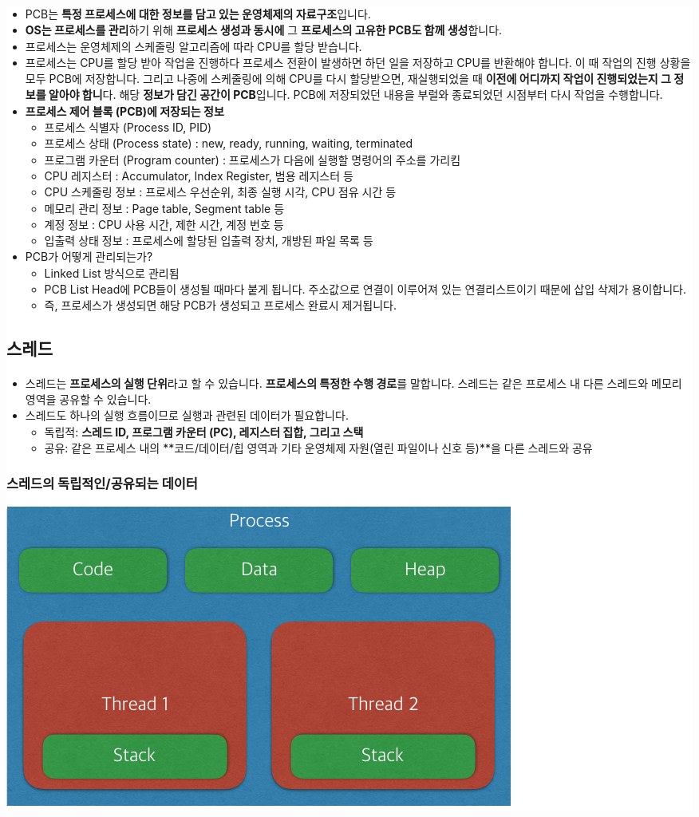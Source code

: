 - PCB는 **특정 프로세스에 대한 정보를 담고 있는 운영체제의 자료구조**입니다.
- **OS는 프로세스를 관리**하기 위해 **프로세스 생성과 동시에** 그 **프로세스의 고유한 PCB도 함께 생성**합니다.
- 프로세스는 운영체제의 스케줄링 알고리즘에 따라 CPU를 할당 받습니다.
- 프로세스는 CPU를 할당 받아 작업을 진행하다 프로세스 전환이 발생하면 하던 일을 저장하고 CPU를 반환해야 합니다. 이 때 작업의 진행 상황을 모두 PCB에 저장합니다. 그리고 나중에 스케줄링에 의해 CPU를 다시 할당받으면, 재실행되었을 때 **이전에 어디까지 작업이 진행되었는지 그 정보를 알아야 합니**다. 해당 **정보가 담긴 공간이 PCB**입니다. PCB에 저장되었던 내용을 부럴와 종료되었던 시점부터 다시 작업을 수행합니다.
- **프로세스 제어 블록 (PCB)에 저장되는 정보**
    - 프로세스 식별자 (Process ID, PID)
    - 프로세스 상태 (Process state) : new, ready, running, waiting, terminated
    - 프로그램 카운터 (Program counter) : 프로세스가 다음에 실행할 명령어의 주소를 가리킴
    - CPU 레지스터 : Accumulator, Index Register, 범용 레지스터 등
    - CPU 스케줄링 정보 : 프로세스 우선순위, 최종 실행 시각, CPU 점유 시간 등
    - 메모리 관리 정보 : Page table, Segment table 등
    - 계정 정보 : CPU 사용 시간, 제한 시간, 계정 번호 등
    - 입출력 상태 정보 : 프로세스에 할당된 입출력 장치, 개방된 파일 목록 등
- PCB가 어떻게 관리되는가?
    - Linked List 방식으로 관리됨
    - PCB List Head에 PCB들이 생성될 때마다 붙게 됩니다. 주소값으로 연결이 이루어져 있는 연결리스트이기 때문에 삽입 삭제가 용이합니다.
    - 즉, 프로세스가 생성되면 해당 PCB가 생성되고 프로세스 완료시 제거됩니다.

## 스레드

- 스레드는 **프로세스의 실행 단위**라고 할 수 있습니다.  **프로세스의 특정한 수행 경로**를 말합니다. 스레드는 같은 프로세스 내 다른 스레드와 메모리 영역을 공유할 수 있습니다.
- 스레드도 하나의 실행 흐름이므로 실행과 관련된 데이터가 필요합니다.
    - 독립적: **스레드 ID, 프로그램 카운터 (PC), 레지스터 집합, 그리고 스택**
    - 공유: 같은 프로세스 내의 **코드/데이터/힙 영역과 기타 운영체제 자원(열린 파일이나 신호 등)**을 다른 스레드와 공유

### 스레드의 독립적인/공유되는 데이터

![](process_vs_thread/Untitled%202.png)
